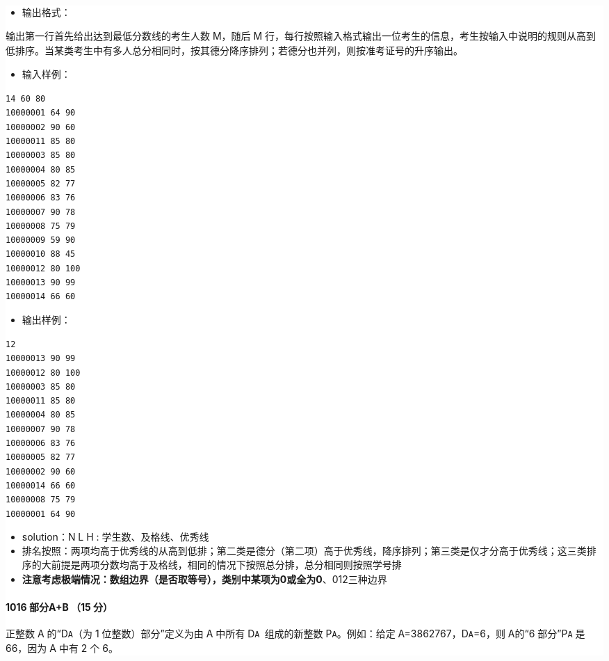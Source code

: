- 输出格式：

输出第一行首先给出达到最低分数线的考生人数 M，随后 M 行，每行按照输入格式输出一位考生的信息，考生按输入中说明的规则从高到低排序。当某类考生中有多人总分相同时，按其德分降序排列；若德分也并列，则按准考证号的升序输出。

- 输入样例：

```in
14 60 80
10000001 64 90
10000002 90 60
10000011 85 80
10000003 85 80
10000004 80 85
10000005 82 77
10000006 83 76
10000007 90 78
10000008 75 79
10000009 59 90
10000010 88 45
10000012 80 100
10000013 90 99
10000014 66 60
```

- 输出样例：

```out
12
10000013 90 99
10000012 80 100
10000003 85 80
10000011 85 80
10000004 80 85
10000007 90 78
10000006 83 76
10000005 82 77
10000002 90 60
10000014 66 60
10000008 75 79
10000001 64 90
```

- solution：N L H : 学生数、及格线、优秀线
- 排名按照：两项均高于优秀线的从高到低排；第二类是德分（第二项）高于优秀线，降序排列；第三类是仅才分高于优秀线；这三类排序的大前提是两项分数均高于及格线，相同的情况下按照总分排，总分相同则按照学号排
- **注意考虑极端情况：数组边界（是否取等号），类别中某项为0或全为0**、012三种边界





 #### 1016 部分A+B （15 分）

正整数 A 的“D`A`（为 1 位整数）部分”定义为由 A 中所有 D`A `组成的新整数 P`A`。例如：给定 A=3862767，D`A`=6，则 A的“6 部分”P`A` 是 66，因为 A 中有 2 个 6。
